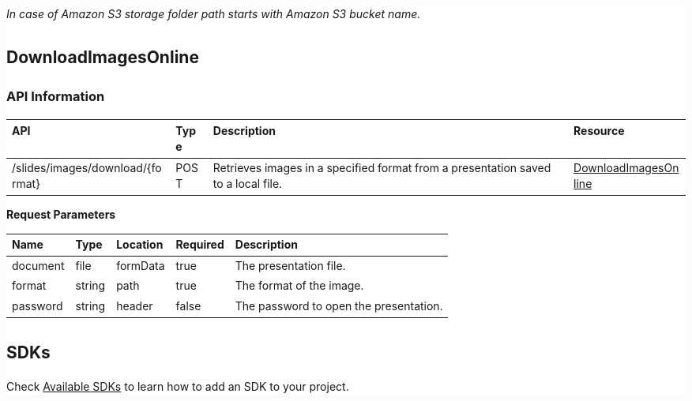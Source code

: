 *In case of Amazon S3 storage folder path starts with Amazon S3 bucket name.*

## **DownloadImagesOnline**

### **API Information**

|**API**|**Type**|**Description**|**Resource**|
| :- | :- | :- | :- |
|/slides/images/download/{format}|POST|Retrieves images in a specified format from a presentation saved to a local file.|[DownloadImagesOnline](https://reference.aspose.cloud/slides/#/Images/DownloadImagesOnline)|

**Request Parameters**

|**Name**|**Type**|**Location**|**Required**|**Description**|
| :- | :- | :- | :- | :- |
|document|file|formData|true|The presentation file.|
|format|string|path|true|The format of the image.|
|password|string|header|false|The password to open the presentation.|

## **SDKs**

Check [Available SDKs](/slides/available-sdks/) to learn how to add an SDK to your project.
